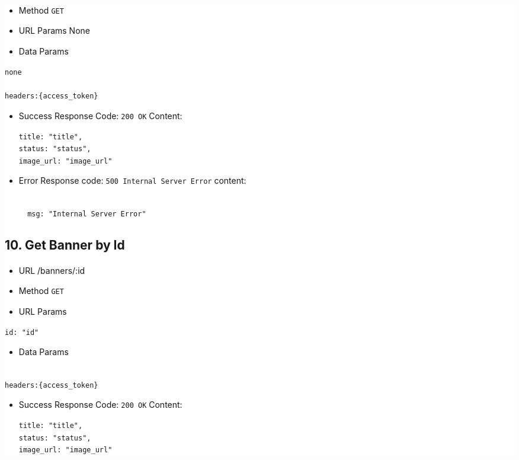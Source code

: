* Method
 `GET`

* URL Params
  None

* Data Params
```
none

headers:{access_token}

```

* Success Response
  Code: `200 OK`
  Content: 
  ```
  title: "title",
  status: "status",
  image_url: "image_url"
  ```

* Error Response
  code: `500 Internal Server Error`
  content:
  ```
  
    msg: "Internal Server Error"
  
  ```


## 10. Get Banner by Id
* URL
  /banners/:id

* Method
 `GET`

* URL Params
  
```
id: "id"

```

* Data Params

```

headers:{access_token}

```

* Success Response
  Code: `200 OK`
  Content: 
  ```
  title: "title",
  status: "status",
  image_url: "image_url"
  ```
